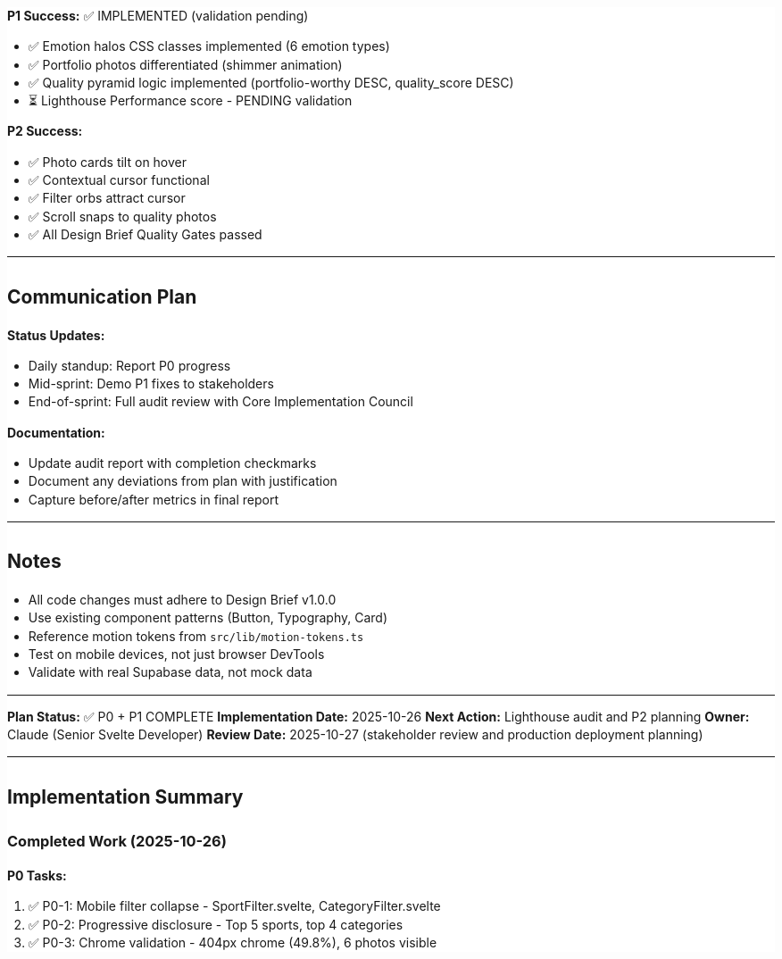 **P1 Success:** ✅ IMPLEMENTED (validation pending)
- ✅ Emotion halos CSS classes implemented (6 emotion types)
- ✅ Portfolio photos differentiated (shimmer animation)
- ✅ Quality pyramid logic implemented (portfolio-worthy DESC, quality_score DESC)
- ⏳ Lighthouse Performance score - PENDING validation

**P2 Success:**
- ✅ Photo cards tilt on hover
- ✅ Contextual cursor functional
- ✅ Filter orbs attract cursor
- ✅ Scroll snaps to quality photos
- ✅ All Design Brief Quality Gates passed

---

## Communication Plan

**Status Updates:**
- Daily standup: Report P0 progress
- Mid-sprint: Demo P1 fixes to stakeholders
- End-of-sprint: Full audit review with Core Implementation Council

**Documentation:**
- Update audit report with completion checkmarks
- Document any deviations from plan with justification
- Capture before/after metrics in final report

---

## Notes

- All code changes must adhere to Design Brief v1.0.0
- Use existing component patterns (Button, Typography, Card)
- Reference motion tokens from `src/lib/motion-tokens.ts`
- Test on mobile devices, not just browser DevTools
- Validate with real Supabase data, not mock data

---

**Plan Status:** ✅ P0 + P1 COMPLETE
**Implementation Date:** 2025-10-26
**Next Action:** Lighthouse audit and P2 planning
**Owner:** Claude (Senior Svelte Developer)
**Review Date:** 2025-10-27 (stakeholder review and production deployment planning)

---

## Implementation Summary

### Completed Work (2025-10-26)

**P0 Tasks:**
1. ✅ P0-1: Mobile filter collapse - SportFilter.svelte, CategoryFilter.svelte
2. ✅ P0-2: Progressive disclosure - Top 5 sports, top 4 categories
3. ✅ P0-3: Chrome validation - 404px chrome (49.8%), 6 photos visible

